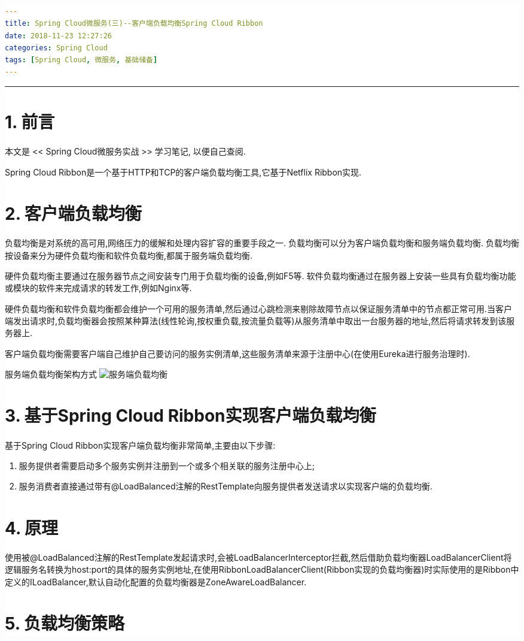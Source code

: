 ```yaml
---
title: Spring Cloud微服务(三)--客户端负载均衡Spring Cloud Ribbon
date: 2018-11-23 12:27:26
categories: Spring Cloud
tags: [Spring Cloud, 微服务, 基础储备]
---
```


----



# 1. 前言

本文是 << Spring Cloud微服务实战 >> 学习笔记, 以便自己查阅.

Spring Cloud Ribbon是一个基于HTTP和TCP的客户端负载均衡工具,它基于Netflix Ribbon实现.

# 2. 客户端负载均衡

负载均衡是对系统的高可用,网络压力的缓解和处理内容扩容的重要手段之一.
负载均衡可以分为客户端负载均衡和服务端负载均衡.
负载均衡按设备来分为硬件负载均衡和软件负载均衡,都属于服务端负载均衡.

硬件负载均衡主要通过在服务器节点之间安装专门用于负载均衡的设备,例如F5等.
软件负载均衡通过在服务器上安装一些具有负载均衡功能或模块的软件来完成请求的转发工作,例如Nginx等.

硬件负载均衡和软件负载均衡都会维护一个可用的服务清单,然后通过心跳检测来剔除故障节点以保证服务清单中的节点都正常可用.当客户端发出请求时,负载均衡器会按照某种算法(线性轮询,按权重负载,按流量负载等)从服务清单中取出一台服务器的地址,然后将请求转发到该服务器上.

客户端负载均衡需要客户端自己维护自己要访问的服务实例清单,这些服务清单来源于注册中心(在使用Eureka进行服务治理时).

服务端负载均衡架构方式
![服务端负载均衡](https://blogpictures-1257055754.cos.ap-guangzhou.myqcloud.com/897287-20170526002234638-1191131982.png)

# 3. 基于Spring Cloud Ribbon实现客户端负载均衡

基于Spring Cloud Ribbon实现客户端负载均衡非常简单,主要由以下步骤:

1. 服务提供者需要启动多个服务实例并注册到一个或多个相关联的服务注册中心上;

2. 服务消费者直接通过带有@LoadBalanced注解的RestTemplate向服务提供者发送请求以实现客户端的负载均衡.

# 4. 原理

使用被@LoadBalanced注解的RestTemplate发起请求时,会被LoadBalancerInterceptor拦截,然后借助负载均衡器LoadBalancerClient将逻辑服务名转换为host:port的具体的服务实例地址,在使用RibbonLoadBalancerClient(Ribbon实现的负载均衡器)时实际使用的是Ribbon中定义的ILoadBalancer,默认自动化配置的负载均衡器是ZoneAwareLoadBalancer.

# 5. 负载均衡策略
